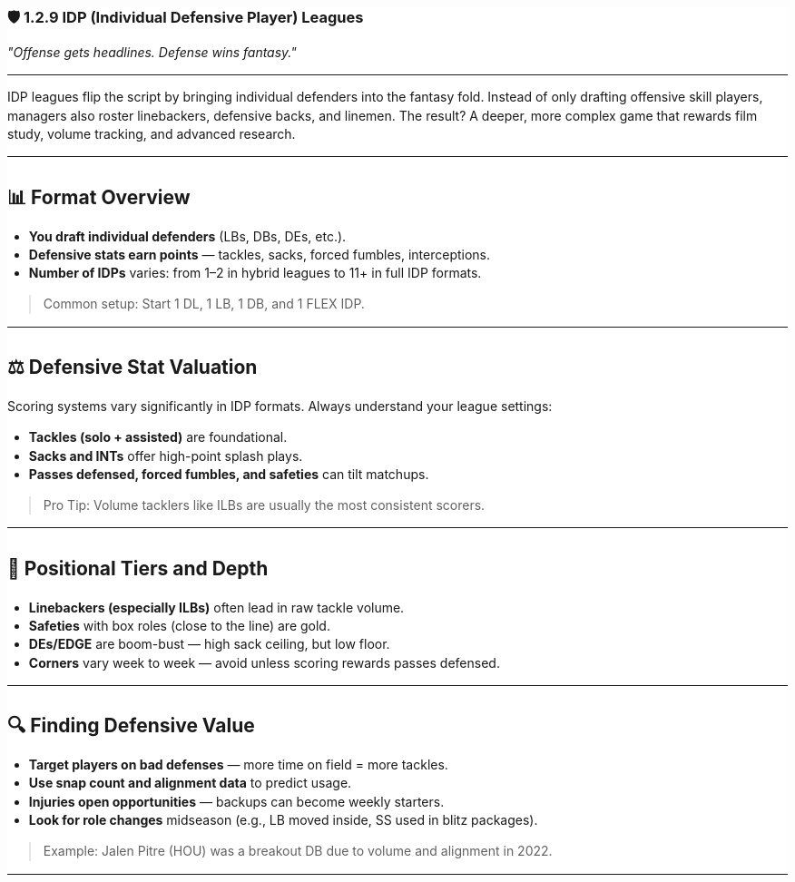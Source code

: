 ### 🛡️ 1.2.9 IDP (Individual Defensive Player) Leagues
*"Offense gets headlines. Defense wins fantasy."*

---

IDP leagues flip the script by bringing individual defenders into the fantasy fold. Instead of only drafting offensive skill players, managers also roster linebackers, defensive backs, and linemen. The result? A deeper, more complex game that rewards film study, volume tracking, and advanced research.

---

## 📊 Format Overview

- **You draft individual defenders** (LBs, DBs, DEs, etc.).
- **Defensive stats earn points** — tackles, sacks, forced fumbles, interceptions.
- **Number of IDPs** varies: from 1–2 in hybrid leagues to 11+ in full IDP formats.

> Common setup: Start 1 DL, 1 LB, 1 DB, and 1 FLEX IDP.

---

## ⚖️ Defensive Stat Valuation

Scoring systems vary significantly in IDP formats. Always understand your league settings:

- **Tackles (solo + assisted)** are foundational.
- **Sacks and INTs** offer high-point splash plays.
- **Passes defensed, forced fumbles, and safeties** can tilt matchups.

> Pro Tip: Volume tacklers like ILBs are usually the most consistent scorers.

---

## 🧩 Positional Tiers and Depth

- **Linebackers (especially ILBs)** often lead in raw tackle volume.
- **Safeties** with box roles (close to the line) are gold.
- **DEs/EDGE** are boom-bust — high sack ceiling, but low floor.
- **Corners** vary week to week — avoid unless scoring rewards passes defensed.

---

## 🔍 Finding Defensive Value

- **Target players on bad defenses** — more time on field = more tackles.
- **Use snap count and alignment data** to predict usage.
- **Injuries open opportunities** — backups can become weekly starters.
- **Look for role changes** midseason (e.g., LB moved inside, SS used in blitz packages).

> Example: Jalen Pitre (HOU) was a breakout DB due to volume and alignment in 2022.

---
